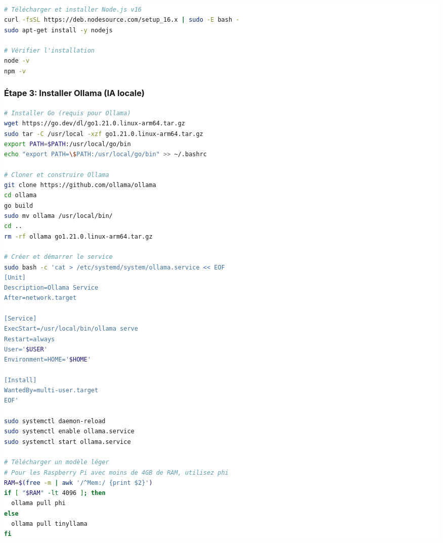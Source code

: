 ```bash
# Télécharger et installer Node.js v16
curl -fsSL https://deb.nodesource.com/setup_16.x | sudo -E bash -
sudo apt-get install -y nodejs

# Vérifier l'installation
node -v
npm -v
```

### Étape 3: Installer Ollama (IA locale)

```bash
# Installer Go (requis pour Ollama)
wget https://go.dev/dl/go1.21.0.linux-arm64.tar.gz
sudo tar -C /usr/local -xzf go1.21.0.linux-arm64.tar.gz
export PATH=$PATH:/usr/local/go/bin
echo "export PATH=\$PATH:/usr/local/go/bin" >> ~/.bashrc

# Cloner et construire Ollama
git clone https://github.com/ollama/ollama
cd ollama
go build
sudo mv ollama /usr/local/bin/
cd ..
rm -rf ollama go1.21.0.linux-arm64.tar.gz

# Créer et démarrer le service
sudo bash -c 'cat > /etc/systemd/system/ollama.service << EOF
[Unit]
Description=Ollama Service
After=network.target

[Service]
ExecStart=/usr/local/bin/ollama serve
Restart=always
User='$USER'
Environment=HOME='$HOME'

[Install]
WantedBy=multi-user.target
EOF'

sudo systemctl daemon-reload
sudo systemctl enable ollama.service
sudo systemctl start ollama.service

# Télécharger un modèle léger
# Pour les Raspberry Pi avec moins de 4GB de RAM, utilisez phi
RAM=$(free -m | awk '/^Mem:/ {print $2}')
if [ "$RAM" -lt 4096 ]; then
  ollama pull phi
else
  ollama pull tinyllama
fi
```
